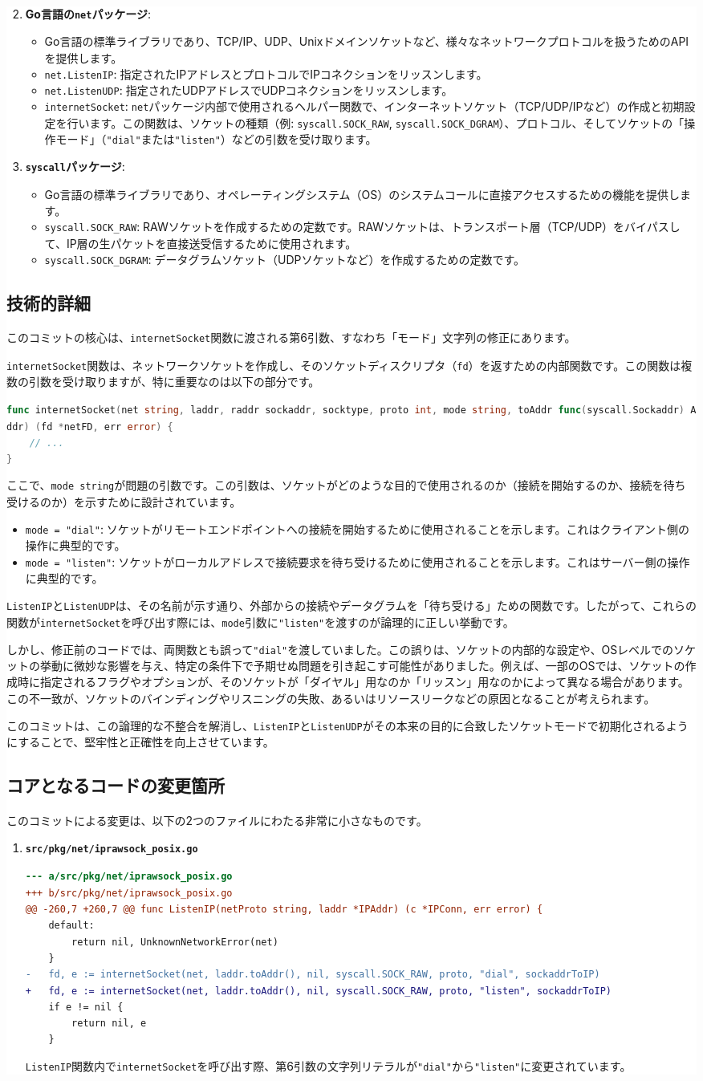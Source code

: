 2.  **Go言語の`net`パッケージ**:
    *   Go言語の標準ライブラリであり、TCP/IP、UDP、Unixドメインソケットなど、様々なネットワークプロトコルを扱うためのAPIを提供します。
    *   `net.ListenIP`: 指定されたIPアドレスとプロトコルでIPコネクションをリッスンします。
    *   `net.ListenUDP`: 指定されたUDPアドレスでUDPコネクションをリッスンします。
    *   `internetSocket`: `net`パッケージ内部で使用されるヘルパー関数で、インターネットソケット（TCP/UDP/IPなど）の作成と初期設定を行います。この関数は、ソケットの種類（例: `syscall.SOCK_RAW`, `syscall.SOCK_DGRAM`）、プロトコル、そしてソケットの「操作モード」（`"dial"`または`"listen"`）などの引数を受け取ります。

3.  **`syscall`パッケージ**:
    *   Go言語の標準ライブラリであり、オペレーティングシステム（OS）のシステムコールに直接アクセスするための機能を提供します。
    *   `syscall.SOCK_RAW`: RAWソケットを作成するための定数です。RAWソケットは、トランスポート層（TCP/UDP）をバイパスして、IP層の生パケットを直接送受信するために使用されます。
    *   `syscall.SOCK_DGRAM`: データグラムソケット（UDPソケットなど）を作成するための定数です。

## 技術的詳細

このコミットの核心は、`internetSocket`関数に渡される第6引数、すなわち「モード」文字列の修正にあります。

`internetSocket`関数は、ネットワークソケットを作成し、そのソケットディスクリプタ（`fd`）を返すための内部関数です。この関数は複数の引数を受け取りますが、特に重要なのは以下の部分です。

```go
func internetSocket(net string, laddr, raddr sockaddr, socktype, proto int, mode string, toAddr func(syscall.Sockaddr) Addr) (fd *netFD, err error) {
    // ...
}
```

ここで、`mode string`が問題の引数です。この引数は、ソケットがどのような目的で使用されるのか（接続を開始するのか、接続を待ち受けるのか）を示すために設計されています。

*   `mode = "dial"`: ソケットがリモートエンドポイントへの接続を開始するために使用されることを示します。これはクライアント側の操作に典型的です。
*   `mode = "listen"`: ソケットがローカルアドレスで接続要求を待ち受けるために使用されることを示します。これはサーバー側の操作に典型的です。

`ListenIP`と`ListenUDP`は、その名前が示す通り、外部からの接続やデータグラムを「待ち受ける」ための関数です。したがって、これらの関数が`internetSocket`を呼び出す際には、`mode`引数に`"listen"`を渡すのが論理的に正しい挙動です。

しかし、修正前のコードでは、両関数とも誤って`"dial"`を渡していました。この誤りは、ソケットの内部的な設定や、OSレベルでのソケットの挙動に微妙な影響を与え、特定の条件下で予期せぬ問題を引き起こす可能性がありました。例えば、一部のOSでは、ソケットの作成時に指定されるフラグやオプションが、そのソケットが「ダイヤル」用なのか「リッスン」用なのかによって異なる場合があります。この不一致が、ソケットのバインディングやリスニングの失敗、あるいはリソースリークなどの原因となることが考えられます。

このコミットは、この論理的な不整合を解消し、`ListenIP`と`ListenUDP`がその本来の目的に合致したソケットモードで初期化されるようにすることで、堅牢性と正確性を向上させています。

## コアとなるコードの変更箇所

このコミットによる変更は、以下の2つのファイルにわたる非常に小さなものです。

1.  **`src/pkg/net/iprawsock_posix.go`**
    ```diff
    --- a/src/pkg/net/iprawsock_posix.go
    +++ b/src/pkg/net/iprawsock_posix.go
    @@ -260,7 +260,7 @@ func ListenIP(netProto string, laddr *IPAddr) (c *IPConn, err error) {
     	default:
     		return nil, UnknownNetworkError(net)
     	}
    -	fd, e := internetSocket(net, laddr.toAddr(), nil, syscall.SOCK_RAW, proto, "dial", sockaddrToIP)
    +	fd, e := internetSocket(net, laddr.toAddr(), nil, syscall.SOCK_RAW, proto, "listen", sockaddrToIP)
     	if e != nil {
     		return nil, e
     	}
    ```
    `ListenIP`関数内で`internetSocket`を呼び出す際、第6引数の文字列リテラルが`"dial"`から`"listen"`に変更されています。
